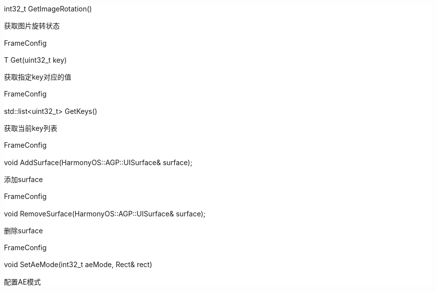 <td class="cellrowborder" valign="top" width="61.660000000000004%" headers="mcps1.2.4.1.2 "><p id="p293913714492"><a name="p293913714492"></a><a name="p293913714492"></a>int32_t GetImageRotation()</p>
</td>
<td class="cellrowborder" valign="top" width="23.41%" headers="mcps1.2.4.1.3 "><p id="p193914717495"><a name="p193914717495"></a><a name="p193914717495"></a>获取图片旋转状态</p>
</td>
</tr>
<tr id="row593947174913"><td class="cellrowborder" valign="top" width="14.93%" headers="mcps1.2.4.1.1 "><p id="p49390718495"><a name="p49390718495"></a><a name="p49390718495"></a>FrameConfig</p>
</td>
<td class="cellrowborder" valign="top" width="61.660000000000004%" headers="mcps1.2.4.1.2 "><p id="p159399764917"><a name="p159399764917"></a><a name="p159399764917"></a>T Get(uint32_t key)</p>
</td>
<td class="cellrowborder" valign="top" width="23.41%" headers="mcps1.2.4.1.3 "><p id="p993997184920"><a name="p993997184920"></a><a name="p993997184920"></a>获取指定key对应的值</p>
</td>
</tr>
<tr id="row993977164919"><td class="cellrowborder" valign="top" width="14.93%" headers="mcps1.2.4.1.1 "><p id="p89391473492"><a name="p89391473492"></a><a name="p89391473492"></a>FrameConfig</p>
</td>
<td class="cellrowborder" valign="top" width="61.660000000000004%" headers="mcps1.2.4.1.2 "><p id="p59393719494"><a name="p59393719494"></a><a name="p59393719494"></a>std::list&lt;uint32_t&gt; GetKeys()</p>
</td>
<td class="cellrowborder" valign="top" width="23.41%" headers="mcps1.2.4.1.3 "><p id="p189401377499"><a name="p189401377499"></a><a name="p189401377499"></a>获取当前key列表</p>
</td>
</tr>
<tr id="row109401570498"><td class="cellrowborder" valign="top" width="14.93%" headers="mcps1.2.4.1.1 "><p id="p294019712492"><a name="p294019712492"></a><a name="p294019712492"></a>FrameConfig</p>
</td>
<td class="cellrowborder" valign="top" width="61.660000000000004%" headers="mcps1.2.4.1.2 "><p id="p19940170499"><a name="p19940170499"></a><a name="p19940170499"></a>void AddSurface(HarmonyOS::AGP::UISurface&amp; surface);</p>
</td>
<td class="cellrowborder" valign="top" width="23.41%" headers="mcps1.2.4.1.3 "><p id="p11940197144915"><a name="p11940197144915"></a><a name="p11940197144915"></a>添加surface</p>
</td>
</tr>
<tr id="row994018711492"><td class="cellrowborder" valign="top" width="14.93%" headers="mcps1.2.4.1.1 "><p id="p1094016718493"><a name="p1094016718493"></a><a name="p1094016718493"></a>FrameConfig</p>
</td>
<td class="cellrowborder" valign="top" width="61.660000000000004%" headers="mcps1.2.4.1.2 "><p id="p139411279498"><a name="p139411279498"></a><a name="p139411279498"></a>void RemoveSurface(HarmonyOS::AGP::UISurface&amp; surface);</p>
</td>
<td class="cellrowborder" valign="top" width="23.41%" headers="mcps1.2.4.1.3 "><p id="p39415717494"><a name="p39415717494"></a><a name="p39415717494"></a>删除surface</p>
</td>
</tr>
<tr id="row39411376494"><td class="cellrowborder" valign="top" width="14.93%" headers="mcps1.2.4.1.1 "><p id="p12941187154916"><a name="p12941187154916"></a><a name="p12941187154916"></a>FrameConfig</p>
</td>
<td class="cellrowborder" valign="top" width="61.660000000000004%" headers="mcps1.2.4.1.2 "><p id="p2094117710491"><a name="p2094117710491"></a><a name="p2094117710491"></a>void SetAeMode(int32_t aeMode, Rect&amp; rect)</p>
</td>
<td class="cellrowborder" valign="top" width="23.41%" headers="mcps1.2.4.1.3 "><p id="p169411675494"><a name="p169411675494"></a><a name="p169411675494"></a>配置AE模式</p>
</td>
</tr>